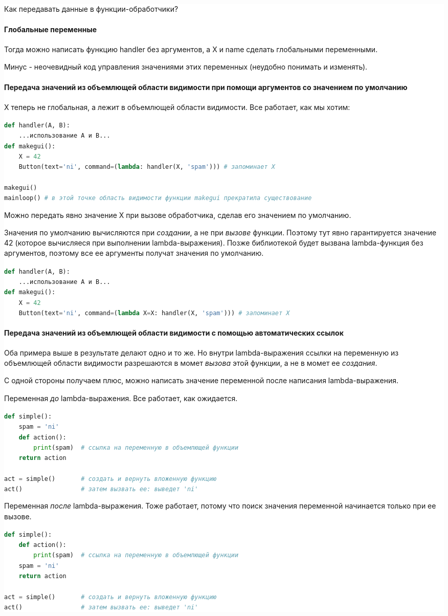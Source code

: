 Как передавать данные в функции-обработчики?

#### Глобальные переменные

Тогда можно написать функцию handler без аргументов, а X и name сделать глобальными переменными.

Минус - неочевидный код управления значениями этих переменных (неудобно понимать и изменять).

#### Передача значений из объемлющей области видимости при помощи аргументов со значением по умолчанию

Х теперь не глобальная, а лежит в объемлющей области видимости. Все работает, как мы хотим:

```python
def handler(A, B):
    ...использование A и B...
def makegui():
    X = 42
    Button(text='ni', command=(lambda: handler(X, 'spam'))) # запоминает X
    
makegui()
mainloop() # в этой точке область видимости функции makegui прекратила существование
```

Можно передать явно значение Х при вызове обработчика, сделав его значением по умолчанию.

Значения по умолчанию вычисляются при *создании*, а не при *вызове* функции. Поэтому тут явно гарантируется значение 42 (которое вычисляеся при выполнении lambda-выражения). Позже библиотекой будет вызвана lambda-функция без аргументов, поэтому все ее аргументы получат значения по умолчанию.
```python
def handler(A, B):
    ...использование A и B...
def makegui():
    X = 42
    Button(text='ni', command=(lambda X=X: handler(X, 'spam'))) # запоминает X
```

#### Передача значений из объемлющей области видимости с помощью автоматических ссылок

Оба примера выше в результате делают одно и то же. Но внутри lambda-выражения ссылки на переменную из объемлющей области видимости разрешаются в момет *вызова* этой функции, а не в момет ее *создания*.

С одной стороны получаем плюс, можно написать значение переменной после написания lambda-выражения.

Переменная *до* lambda-выражения. Все работает, как ожидается.
```python
def simple():
    spam = 'ni'
    def action():
        print(spam)  # ссылка на переменную в объемлющей функции
    return action

act = simple()       # создать и вернуть вложенную функцию
act()                # затем вызвать ее: выведет 'ni'
```
Переменная *после* lambda-выражения. Тоже работает, потому что поиск значения переменной начинается только при ее вызове.
```python
def simple():
    def action():
        print(spam)  # ссылка на переменную в объемлющей функции
    spam = 'ni'
    return action

act = simple()       # создать и вернуть вложенную функцию
act()                # затем вызвать ее: выведет 'ni'
```